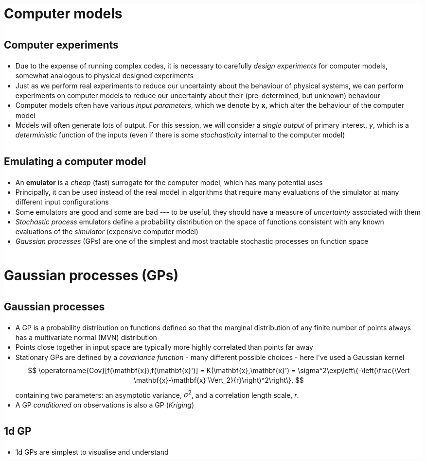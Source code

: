 # Computer models

## Computer experiments

* Due to the expense of running complex codes, it is necessary to carefully *design experiments* for computer models, somewhat analogous to physical designed experiments
* Just as we perform real experiments to reduce our uncertainty about the behaviour of physical systems, we can perform experiments on computer models to reduce our uncertainty about their (pre-determined, but unknown) behaviour
* Computer models often have various *input parameters*, which we denote by $\mathbf{x}$, which alter the behaviour of the computer model
* Models will often generate lots of output. For this session, we will consider a *single output* of primary interest, $y$, which is a *deterministic* function of the inputs (even if there is some *stochasticity* internal to the computer model)

## Emulating a computer model

* An **emulator** is a *cheap* (fast) surrogate for the computer model, which has many potential uses
* Principally, it can be used instead of the real model in algorithms that require many evaluations of the simulator at many different input configurations
* Some emulators are good and some are bad --- to be useful, they should have a measure of *uncertainty* associated with them
* *Stochastic process* emulators define a probability distribution on the space of functions consistent with any known evaluations of the *simulator* (expensive computer model)
* *Gaussian processes* (GPs) are one of the simplest and most tractable stochastic processes on function space

# Gaussian processes (GPs)

## Gaussian processes

* A GP is a probability distribution on functions defined so that the marginal distribution of any finite number of points always has a multivariate normal (MVN) distribution
* Points close together in input space are typically more highly correlated than points far away
* Stationary GPs are defined by a *covariance function* - many different possible choices - here I've used a Gaussian kernel
$$
\operatorname{Cov}[f(\mathbf{x}),f(\mathbf{x}')] = K(\mathbf{x},\mathbf{x}') = \sigma^2\exp\left\{-\left(\frac{\Vert \mathbf{x}-\mathbf{x}'\Vert_2}{r}\right)^2\right\},
$$
containing two parameters: an asymptotic variance, $\sigma^2$, and a correlation length scale, $r$.
* A GP *conditioned* on observations is also a GP (*Kriging*)

## 1d GP

* 1d GPs are simplest to visualise and understand
